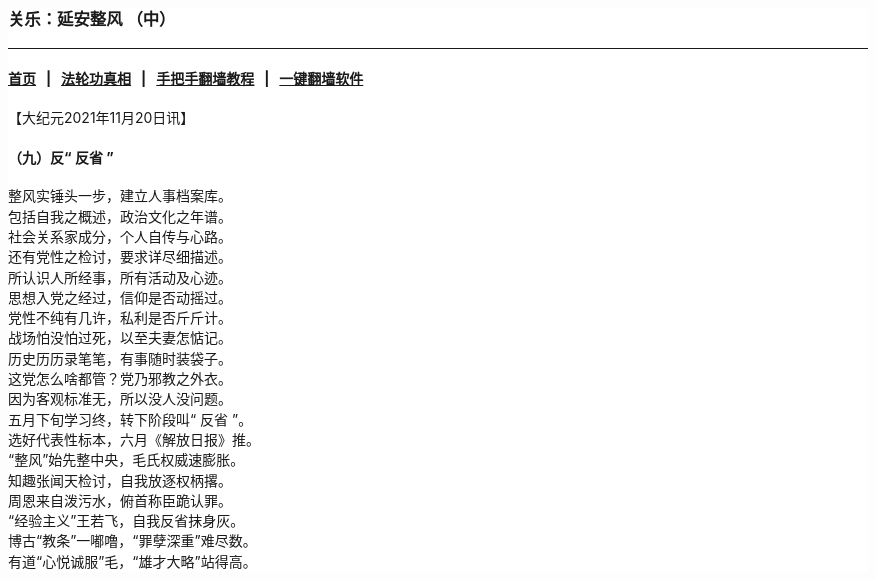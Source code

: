 ### 关乐：延安整风 （中）
------------------------

#### [首页](https://github.com/gfw-breaker/banned-news3/blob/master/README.md) &nbsp;&nbsp;|&nbsp;&nbsp; [法轮功真相](https://github.com/begood0513/basic/blob/master/README.md)  &nbsp;&nbsp;|&nbsp;&nbsp; [手把手翻墙教程](https://github.com/gfw-breaker/guides/wiki)  &nbsp;&nbsp;|&nbsp;&nbsp; [一键翻墙软件](https://github.com/gfw-breaker/nogfw/blob/master/README.md)  



<div><p>
 【大纪元2021年11月20日讯】
</p>
<h4>
 （九）反“
 <ok href="https://www.epochtimes.com/gb/tag/%E5%8F%8D%E7%9C%81.html">
  反省
 </ok>
 ”
</h4>
<p>
 整风实锤头一步，建立人事档案库。
 <br/>
 包括自我之概述，政治文化之年谱。
 <br/>
 社会关系家成分，个人自传与心路。
 <br/>
 还有党性之检讨，要求详尽细描述。
 <br/>
 所认识人所经事，所有活动及心迹。
 <br/>
 思想入党之经过，信仰是否动摇过。
 <br/>
 党性不纯有几许，私利是否斤斤计。
 <br/>
 战场怕没怕过死，以至夫妻怎惦记。
 <br/>
 历史历历录笔笔，有事随时装袋子。
 <br/>
 这党怎么啥都管？党乃邪教之外衣。
 <br/>
 因为客观标准无，所以没人没问题。
 <br/>
 五月下旬学习终，转下阶段叫“
 <ok href="https://www.epochtimes.com/gb/tag/%E5%8F%8D%E7%9C%81.html">
  反省
 </ok>
 ”。
 <br/>
 选好代表性标本，六月《解放日报》推。
 <br/>
 “整风”始先整中央，毛氏权威速膨胀。
 <br/>
 知趣张闻天检讨，自我放逐权柄撂。
 <br/>
 周恩来自泼污水，俯首称臣跪认罪。
 <br/>
 “经验主义”王若飞，自我反省抹身灰。
 <br/>
 博古“教条”一嘟噜，“罪孽深重”难尽数。
 <br/>
 有道“心悦诚服”毛，“雄才大略”站得高。